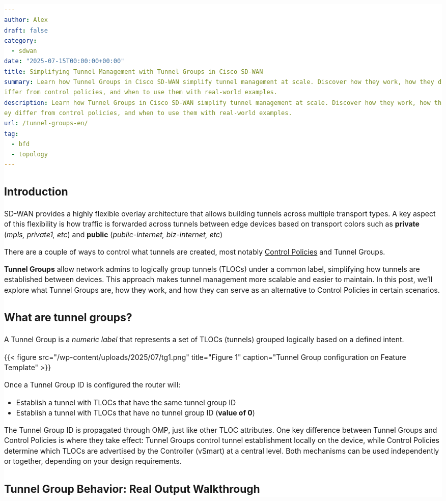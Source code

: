 ```yaml
---
author: Alex
draft: false
category:
  - sdwan
date: "2025-07-15T00:00:00+00:00"
title: Simplifying Tunnel Management with Tunnel Groups in Cisco SD-WAN
summary: Learn how Tunnel Groups in Cisco SD-WAN simplify tunnel management at scale. Discover how they work, how they differ from control policies, and when to use them with real-world examples.
description: Learn how Tunnel Groups in Cisco SD-WAN simplify tunnel management at scale. Discover how they work, how they differ from control policies, and when to use them with real-world examples.
url: /tunnel-groups-en/
tag:
  - bfd
  - topology
---
```

## Introduction

SD-WAN provides a highly flexible overlay architecture that allows building tunnels across multiple transport types. A key aspect of this flexibility is how traffic is forwarded across tunnels between edge devices based on transport colors such as **private** (_mpls, private1, etc_) and **public** (_public-internet, biz-internet, etc_)

There are a couple of ways to control what tunnels are created, most notably [Control Policies](/policies-intro-en) and Tunnel Groups. 

**Tunnel Groups** allow network admins to logically group tunnels (TLOCs) under a common label, simplifying how tunnels are established between devices. This approach makes tunnel management more scalable and easier to maintain. In this post, we’ll explore what Tunnel Groups are, how they work, and how they can serve as an alternative to Control Policies in certain scenarios.

## What are tunnel groups?

A Tunnel Group is a _numeric label_ that represents a set of TLOCs (tunnels) grouped logically based on a defined intent. 

{{< figure src="/wp-content/uploads/2025/07/tg1.png" title="Figure 1" caption="Tunnel Group configuration on Feature Template" >}}

Once a Tunnel Group ID is configured the router will:

- Establish a tunnel with TLOCs that have the same tunnel group ID
- Establish a tunnel with TLOCs that have no tunnel group ID (**value of 0**)

The Tunnel Group ID is propagated through OMP, just like other TLOC attributes. One key difference between Tunnel Groups and Control Policies is where they take effect: Tunnel Groups control tunnel establishment locally on the device, while Control Policies determine which TLOCs are advertised by the Controller (vSmart) at a central level. Both mechanisms can be used independently or together, depending on your design requirements.

## Tunnel Group Behavior: Real Output Walkthrough
